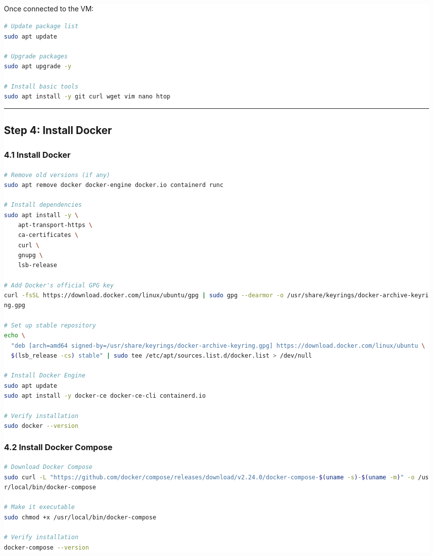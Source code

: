 Once connected to the VM:

```bash
# Update package list
sudo apt update

# Upgrade packages
sudo apt upgrade -y

# Install basic tools
sudo apt install -y git curl wget vim nano htop
```

---

## Step 4: Install Docker

### 4.1 Install Docker

```bash
# Remove old versions (if any)
sudo apt remove docker docker-engine docker.io containerd runc

# Install dependencies
sudo apt install -y \
    apt-transport-https \
    ca-certificates \
    curl \
    gnupg \
    lsb-release

# Add Docker's official GPG key
curl -fsSL https://download.docker.com/linux/ubuntu/gpg | sudo gpg --dearmor -o /usr/share/keyrings/docker-archive-keyring.gpg

# Set up stable repository
echo \
  "deb [arch=amd64 signed-by=/usr/share/keyrings/docker-archive-keyring.gpg] https://download.docker.com/linux/ubuntu \
  $(lsb_release -cs) stable" | sudo tee /etc/apt/sources.list.d/docker.list > /dev/null

# Install Docker Engine
sudo apt update
sudo apt install -y docker-ce docker-ce-cli containerd.io

# Verify installation
sudo docker --version
```

### 4.2 Install Docker Compose

```bash
# Download Docker Compose
sudo curl -L "https://github.com/docker/compose/releases/download/v2.24.0/docker-compose-$(uname -s)-$(uname -m)" -o /usr/local/bin/docker-compose

# Make it executable
sudo chmod +x /usr/local/bin/docker-compose

# Verify installation
docker-compose --version
```
